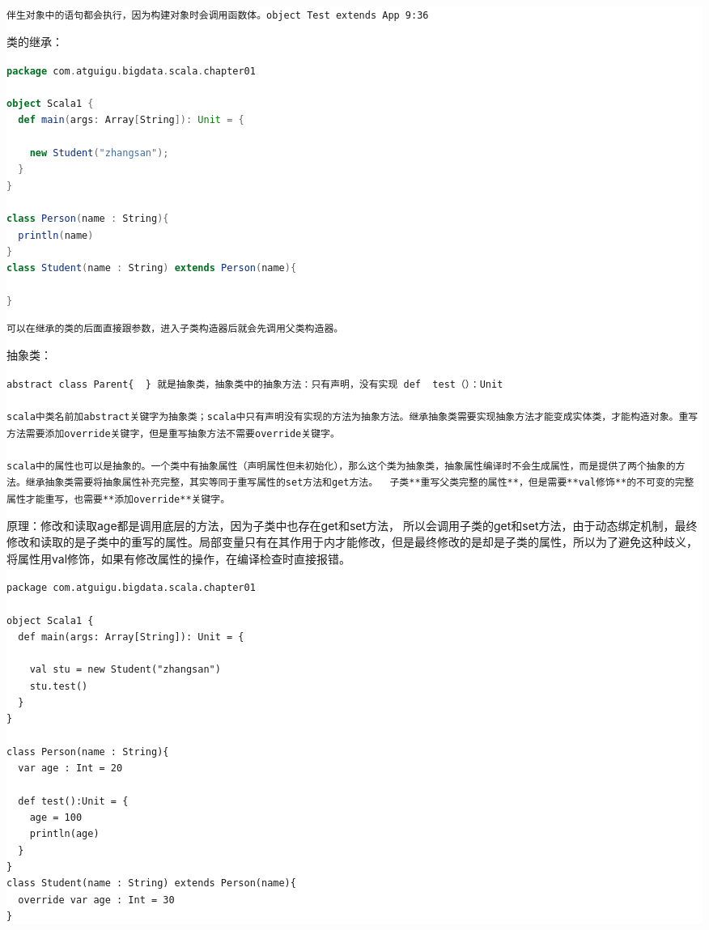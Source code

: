 	伴生对象中的语句都会执行，因为构建对象时会调用函数体。object Test extends App 9:36



类的继承：

```scala 
package com.atguigu.bigdata.scala.chapter01

object Scala1 {
  def main(args: Array[String]): Unit = {

    new Student("zhangsan");
  }
}

class Person(name : String){
  println(name)
}
class Student(name : String) extends Person(name){

}
```

	可以在继承的类的后面直接跟参数，进入子类构造器后就会先调用父类构造器。



抽象类：

	abstract class Parent{  } 就是抽象类，抽象类中的抽象方法：只有声明，没有实现 def  test（）：Unit

	scala中类名前加abstract关键字为抽象类；scala中只有声明没有实现的方法为抽象方法。继承抽象类需要实现抽象方法才能变成实体类，才能构造对象。重写方法需要添加override关键字，但是重写抽象方法不需要override关键字。

	scala中的属性也可以是抽象的。一个类中有抽象属性（声明属性但未初始化），那么这个类为抽象类，抽象属性编译时不会生成属性，而是提供了两个抽象的方法。继承抽象类需要将抽象属性补充完整，其实等同于重写属性的set方法和get方法。	子类**重写父类完整的属性**，但是需要**val修饰**的不可变的完整属性才能重写，也需要**添加override**关键字。

原理：修改和读取age都是调用底层的方法，因为子类中也存在get和set方法， 所以会调用子类的get和set方法，由于动态绑定机制，最终修改和读取的是子类中的重写的属性。局部变量只有在其作用于内才能修改，但是最终修改的是却是子类的属性，所以为了避免这种歧义，将属性用val修饰，如果有修改属性的操作，在编译检查时直接报错。

```
package com.atguigu.bigdata.scala.chapter01

object Scala1 {
  def main(args: Array[String]): Unit = {

    val stu = new Student("zhangsan")
    stu.test()
  }
}

class Person(name : String){
  var age : Int = 20

  def test():Unit = {
    age = 100
    println(age)
  }
}
class Student(name : String) extends Person(name){
  override var age : Int = 30
}
```
